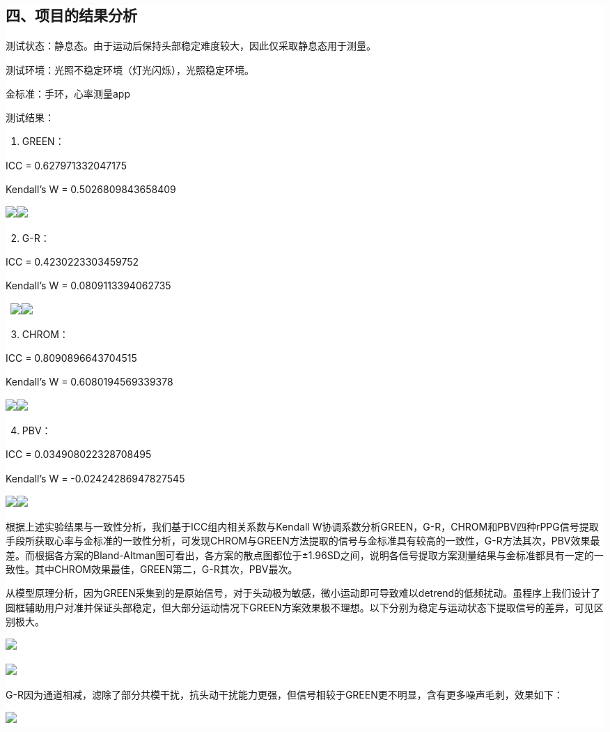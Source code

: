 ## 四、项目的结果分析


测试状态：静息态。由于运动后保持头部稳定难度较大，因此仅采取静息态用于测量。

测试环境：光照不稳定环境（灯光闪烁），光照稳定环境。

金标准：手环，心率测量app

测试结果：

1. GREEN：

ICC =		0.627971332047175

Kendall’s W =	0.5026809843658409

![](Pic/Aspose.Words.4c89e03a-bd74-4fc3-aa11-ee1822c225ec.015.png)![](Pic/Aspose.Words.4c89e03a-bd74-4fc3-aa11-ee1822c225ec.016.png)

2. G-R：

ICC =		0.4230223303459752

Kendall’s W =	0.0809113394062735

` `![](Pic/Aspose.Words.4c89e03a-bd74-4fc3-aa11-ee1822c225ec.017.png)![](Pic/Aspose.Words.4c89e03a-bd74-4fc3-aa11-ee1822c225ec.018.png)

3. CHROM：

ICC =		0.8090896643704515

Kendall’s W =	0.6080194569339378

![](Pic/Aspose.Words.4c89e03a-bd74-4fc3-aa11-ee1822c225ec.019.png)![](Pic/Aspose.Words.4c89e03a-bd74-4fc3-aa11-ee1822c225ec.020.png)

4. PBV：

ICC =		0.034908022328708495

Kendall’s W =	-0.02424286947827545

![](Pic/Aspose.Words.4c89e03a-bd74-4fc3-aa11-ee1822c225ec.021.png)![](Pic/Aspose.Words.4c89e03a-bd74-4fc3-aa11-ee1822c225ec.022.png)

根据上述实验结果与一致性分析，我们基于ICC组内相关系数与Kendall W协调系数分析GREEN，G-R，CHROM和PBV四种rPPG信号提取手段所获取心率与金标准的一致性分析，可发现CHROM与GREEN方法提取的信号与金标准具有较高的一致性，G-R方法其次，PBV效果最差。而根据各方案的Bland-Altman图可看出，各方案的散点图都位于±1.96SD之间，说明各信号提取方案测量结果与金标准都具有一定的一致性。其中CHROM效果最佳，GREEN第二，G-R其次，PBV最次。

从模型原理分析，因为GREEN采集到的是原始信号，对于头动极为敏感，微小运动即可导致难以detrend的低频扰动。虽程序上我们设计了圆框辅助用户对准并保证头部稳定，但大部分运动情况下GREEN方案效果极不理想。以下分别为稳定与运动状态下提取信号的差异，可见区别极大。

![](Pic/Aspose.Words.4c89e03a-bd74-4fc3-aa11-ee1822c225ec.023.png)

![](Pic/Aspose.Words.4c89e03a-bd74-4fc3-aa11-ee1822c225ec.023.pngPic/Aspose.Words.4c89e03a-bd74-4fc3-aa11-ee1822c225ec.024.png)

G-R因为通道相减，滤除了部分共模干扰，抗头动干扰能力更强，但信号相较于GREEN更不明显，含有更多噪声毛刺，效果如下：

![](Pic/Aspose.Words.4c89e03a-bd74-4fc3-aa11-ee1822c225ec.025.png)
